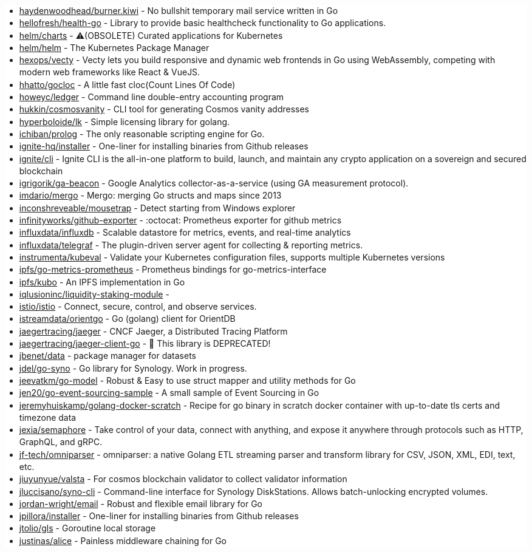 - [haydenwoodhead/burner.kiwi](https://github.com/haydenwoodhead/burner.kiwi) - No bullshit temporary mail service written in Go
- [hellofresh/health-go](https://github.com/hellofresh/health-go) - Library to provide basic healthcheck functionality to Go applications.
- [helm/charts](https://github.com/helm/charts) - ⚠️(OBSOLETE) Curated applications for Kubernetes
- [helm/helm](https://github.com/helm/helm) - The Kubernetes Package Manager
- [hexops/vecty](https://github.com/hexops/vecty) - Vecty lets you build responsive and dynamic web frontends in Go using WebAssembly, competing with modern web frameworks like React & VueJS.
- [hhatto/gocloc](https://github.com/hhatto/gocloc) -  A little fast cloc(Count Lines Of Code)
- [howeyc/ledger](https://github.com/howeyc/ledger) - Command line double-entry accounting program
- [hukkin/cosmosvanity](https://github.com/hukkin/cosmosvanity) - CLI tool for generating Cosmos vanity addresses
- [hyperboloide/lk](https://github.com/hyperboloide/lk) - Simple licensing library for golang.
- [ichiban/prolog](https://github.com/ichiban/prolog) - The only reasonable scripting engine for Go.
- [ignite-hq/installer](https://github.com/ignite-hq/installer) - One-liner for installing binaries from Github releases
- [ignite/cli](https://github.com/ignite/cli) - Ignite CLI is the all-in-one platform to build, launch, and maintain any crypto application on a sovereign and secured blockchain
- [igrigorik/ga-beacon](https://github.com/igrigorik/ga-beacon) - Google Analytics collector-as-a-service (using GA measurement protocol).
- [imdario/mergo](https://github.com/imdario/mergo) - Mergo: merging Go structs and maps since 2013
- [inconshreveable/mousetrap](https://github.com/inconshreveable/mousetrap) - Detect starting from Windows explorer
- [infinityworks/github-exporter](https://github.com/infinityworks/github-exporter) - :octocat: Prometheus exporter for github metrics
- [influxdata/influxdb](https://github.com/influxdata/influxdb) - Scalable datastore for metrics, events, and real-time analytics
- [influxdata/telegraf](https://github.com/influxdata/telegraf) - The plugin-driven server agent for collecting & reporting metrics.
- [instrumenta/kubeval](https://github.com/instrumenta/kubeval) - Validate your Kubernetes configuration files, supports multiple Kubernetes versions
- [ipfs/go-metrics-prometheus](https://github.com/ipfs/go-metrics-prometheus) - Prometheus bindings for go-metrics-interface
- [ipfs/kubo](https://github.com/ipfs/kubo) - An IPFS implementation in Go
- [iqlusioninc/liquidity-staking-module](https://github.com/iqlusioninc/liquidity-staking-module) - 
- [istio/istio](https://github.com/istio/istio) - Connect, secure, control, and observe services.
- [istreamdata/orientgo](https://github.com/istreamdata/orientgo) - Go (golang) client for OrientDB
- [jaegertracing/jaeger](https://github.com/jaegertracing/jaeger) - CNCF Jaeger, a Distributed Tracing Platform
- [jaegertracing/jaeger-client-go](https://github.com/jaegertracing/jaeger-client-go) - 🛑 This library is DEPRECATED!
- [jbenet/data](https://github.com/jbenet/data) - package manager for datasets
- [jdel/go-syno](https://github.com/jdel/go-syno) - Go library for Synology. Work in progress.
- [jeevatkm/go-model](https://github.com/jeevatkm/go-model) - Robust & Easy to use struct mapper and utility methods for Go
- [jen20/go-event-sourcing-sample](https://github.com/jen20/go-event-sourcing-sample) - A small sample of Event Sourcing in Go
- [jeremyhuiskamp/golang-docker-scratch](https://github.com/jeremyhuiskamp/golang-docker-scratch) - Recipe for go binary in scratch docker container with up-to-date tls certs and timezone data
- [jexia/semaphore](https://github.com/jexia/semaphore) - Take control of your data, connect with anything, and expose it anywhere through protocols such as HTTP, GraphQL, and gRPC.
- [jf-tech/omniparser](https://github.com/jf-tech/omniparser) - omniparser: a native Golang ETL streaming parser and transform library for CSV, JSON, XML, EDI, text, etc.
- [jiuyunyue/valsta](https://github.com/jiuyunyue/valsta) - For cosmos blockchain validator to collect validator information
- [jluccisano/syno-cli](https://github.com/jluccisano/syno-cli) - Command-line interface for Synology DiskStations. Allows batch-unlocking encrypted volumes.
- [jordan-wright/email](https://github.com/jordan-wright/email) - Robust and flexible email library for Go
- [jpillora/installer](https://github.com/jpillora/installer) - One-liner for installing binaries from Github releases
- [jtolio/gls](https://github.com/jtolio/gls) - Goroutine local storage
- [justinas/alice](https://github.com/justinas/alice) - Painless middleware chaining for Go